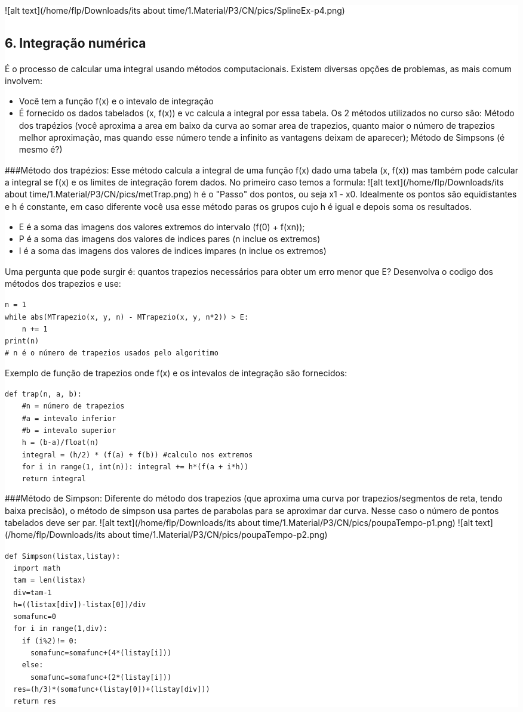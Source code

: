 ![alt text](/home/flp/Downloads/its about time/1.Material/P3/CN/pics/SplineEx-p4.png)


## 6. Integração numérica
É o processo de calcular uma integral usando métodos computacionais. Existem diversas opções de problemas, as mais comum involvem: 
- Você tem a função f(x) e o intevalo de integração
- É fornecido os dados tabelados (x, f(x)) e vc calcula a integral por essa tabela.
Os 2 métodos utilizados no curso são: Método dos trapézios (você aproxima a area em baixo da curva ao somar area de trapezios, quanto maior o número de trapezios melhor aproximação, mas quando esse número tende a infinito as vantagens deixam de aparecer); Método de Simpsons (é mesmo é?)

###Método dos trapézios:
Esse método calcula a integral de uma função f(x) dado uma tabela (x, f(x)) mas também pode calcular a integral se f(x) e os limites de integração forem dados. No primeiro caso temos a formula:
![alt text](/home/flp/Downloads/its about time/1.Material/P3/CN/pics/metTrap.png)
h é o "Passo" dos pontos, ou seja x1 - x0. Idealmente os pontos são equidistantes e h é constante, em caso diferente você usa esse método paras os grupos cujo h é igual e depois soma os resultados.
- E é a soma das imagens dos valores extremos do intervalo (f(0) + f(xn));
- P é a soma das imagens dos valores de indices pares (n inclue os extremos)
- I é a soma das imagens dos valores de indices impares (n inclue os extremos)

Uma pergunta que pode surgir é: quantos trapezios necessários para obter um erro menor que E? Desenvolva o codigo dos métodos dos trapezios e use:
```
n = 1
while abs(MTrapezio(x, y, n) - MTrapezio(x, y, n*2)) > E:
	n += 1
print(n)
# n é o número de trapezios usados pelo algoritimo
```

Exemplo de função de trapezios onde f(x) e os intevalos de integração são fornecidos:
```
def trap(n, a, b):
	#n = número de trapezios
	#a = intevalo inferior
	#b = intevalo superior
	h = (b-a)/float(n)
	integral = (h/2) * (f(a) + f(b)) #calculo nos extremos
	for i in range(1, int(n)): integral += h*(f(a + i*h))
	return integral
```

###Método de Simpson:
Diferente do método dos trapezios (que aproxima uma curva por trapezios/segmentos de reta, tendo baixa precisão), o método de simpson usa partes de parabolas para se aproximar dar curva. Nesse caso o número de pontos tabelados deve ser par.
![alt text](/home/flp/Downloads/its about time/1.Material/P3/CN/pics/poupaTempo-p1.png)
![alt text](/home/flp/Downloads/its about time/1.Material/P3/CN/pics/poupaTempo-p2.png)
```
def Simpson(listax,listay):
  import math
  tam = len(listax)
  div=tam-1
  h=((listax[div])-listax[0])/div
  somafunc=0
  for i in range(1,div):
    if (i%2)!= 0:
      somafunc=somafunc+(4*(listay[i]))
    else:
      somafunc=somafunc+(2*(listay[i]))
  res=(h/3)*(somafunc+(listay[0])+(listay[div]))
  return res 
```